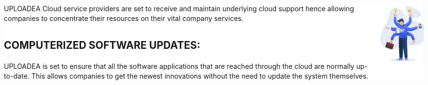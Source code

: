 <img src="images/Screenshot_15.png" align="right" width="100px">
UPLOADEA Cloud service providers are set to receive and maintain underlying cloud support hence allowing companies to concentrate their resources on their vital company services.

## COMPUTERIZED SOFTWARE UPDATES:
UPLOADEA is set to ensure that all the software applications that are reached through the cloud are normally up-to-date. This allows companies to get the newest innovations without the need to update the system themselves.
<div align="center">